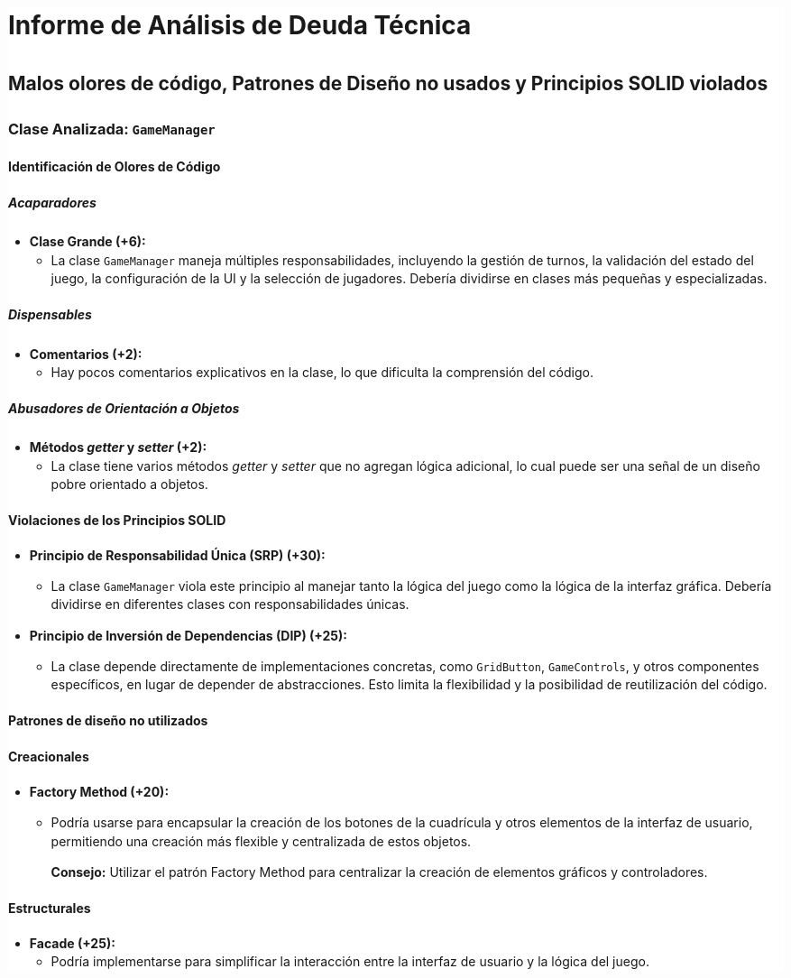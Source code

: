 # Informe de Análisis de Deuda Técnica

## Malos olores de código, Patrones de Diseño no usados y Principios SOLID violados

### Clase Analizada: `GameManager`

#### Identificación de Olores de Código

##### Acaparadores

- **Clase Grande (+6):**
  - La clase `GameManager` maneja múltiples responsabilidades, incluyendo la gestión de turnos, la validación del estado del juego, la configuración de la UI y la selección de jugadores. Debería dividirse en clases más pequeñas y especializadas.

##### Dispensables

- **Comentarios (+2):**
  - Hay pocos comentarios explicativos en la clase, lo que dificulta la comprensión del código.

##### Abusadores de Orientación a Objetos

- **Métodos *getter* y *setter* (+2):**
  - La clase tiene varios métodos *getter* y *setter* que no agregan lógica adicional, lo cual puede ser una señal de un diseño pobre orientado a objetos.

#### Violaciones de los Principios SOLID

- **Principio de Responsabilidad Única (SRP) (+30):**
  - La clase `GameManager` viola este principio al manejar tanto la lógica del juego como la lógica de la interfaz gráfica. Debería dividirse en diferentes clases con responsabilidades únicas.

- **Principio de Inversión de Dependencias (DIP) (+25):**
  - La clase depende directamente de implementaciones concretas, como `GridButton`, `GameControls`, y otros componentes específicos, en lugar de depender de abstracciones. Esto limita la flexibilidad y la posibilidad de reutilización del código.

#### Patrones de diseño no utilizados

#### Creacionales

- **Factory Method (+20):**
  - Podría usarse para encapsular la creación de los botones de la cuadrícula y otros elementos de la interfaz de usuario, permitiendo una creación más flexible y centralizada de estos objetos.

    **Consejo:** Utilizar el patrón Factory Method para centralizar la creación de elementos gráficos y controladores.

#### Estructurales

- **Facade (+25):**
  - Podría implementarse para simplificar la interacción entre la interfaz de usuario y la lógica del juego.
